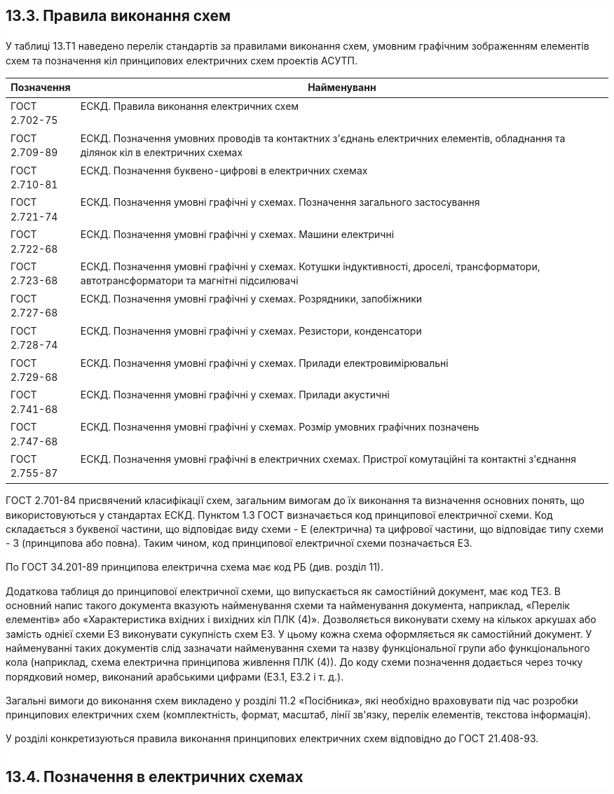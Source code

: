 ## 13.3. Правила виконання схем

У таблиці 13.Т1 наведено перелік стандартів за правилами виконання схем, умовним графічним зображенням елементів схем та позначення кіл принципових електричних схем проектів АСУТП.

| Позначення    | Найменуванн                                                  |
| ------------- | ------------------------------------------------------------ |
| ГОСТ 2.702-75 | ЕСКД. Правила виконання електричних схем                     |
| ГОСТ 2.709-89 | ЕСКД. Позначення умовних проводів та контактних з'єднань електричних елементів, обладнання та ділянок кіл в електричних схемах |
| ГОСТ 2.710-81 | ЕСКД. Позначення буквено-цифрові в електричних схемах        |
| ГОСТ 2.721-74 | ЕСКД. Позначення умовні графічні у схемах. Позначення загального застосування |
| ГОСТ 2.722-68 | ЕСКД. Позначення умовні графічні у схемах. Машини електричні |
| ГОСТ 2.723-68 | ЕСКД. Позначення умовні графічні у схемах. Котушки індуктивності, дроселі, трансформатори, автотрансформатори та магнітні підсилювачі |
| ГОСТ 2.727-68 | ЕСКД. Позначення умовні графічні у схемах. Розрядники, запобіжники |
| ГОСТ 2.728-74 | ЕСКД. Позначення умовні графічні у схемах. Резистори, конденсатори |
| ГОСТ 2.729-68 | ЕСКД. Позначення умовні графічні у схемах. Прилади електровимірювальні |
| ГОСТ 2.741-68 | ЕСКД. Позначення умовні графічні у схемах. Прилади акустичні |
| ГОСТ 2.747-68 | ЕСКД. Позначення умовні графічні у схемах. Розмір умовних графічних позначень |
| ГОСТ 2.755-87 | ЕСКД. Позначення умовні графічні в електричних схемах. Пристрої комутаційні та контактні з'єднання |

ГОСТ 2.701-84 присвячений класифікації схем, загальним вимогам до їх виконання та визначення основних понять, що використовуються у стандартах ЕСКД. Пунктом 1.3 ГОСТ визначається код принципової електричної схеми. Код складається з буквеної частини, що відповідає виду схеми - Е (електрична) та цифрової частини, що відповідає типу схеми - 3 (принципова або повна). Таким чином, код принципової електричної схеми позначається ЕЗ.

По ГОСТ 34.201-89 принципова електрична схема має код РБ (див. розділ 11).

Додаткова таблиця до принципової електричної схеми, що випускається як самостійний документ, має код ТЕЗ. В основний напис такого документа вказують найменування схеми та найменування документа, наприклад, «Перелік елементів» або «Характеристика вхідних і вихідних кіл ПЛК (4)».
Дозволяється виконувати схему на кількох аркушах або замість однієї схеми ЕЗ виконувати сукупність схем ЕЗ. У цьому кожна схема оформляється як самостійний документ. У найменуванні таких документів слід зазначати найменування схеми та назву функціональної групи або функціонального кола (наприклад, схема електрична принципова живлення ПЛК (4)). До коду схеми позначення додається через точку порядковий номер, виконаний арабськими цифрами (Е3.1, Е3.2 і т. д.).

Загальні вимоги до виконання схем викладено у розділі 11.2 «Посібника», які необхідно враховувати під час розробки принципових електричних схем (комплектність, формат, масштаб, лінії зв'язку, перелік елементів, текстова інформація).

У розділі конкретизуються правила виконання принципових електричних схем відповідно до ГОСТ 21.408-93.

## 13.4. Позначення в електричних схемах
